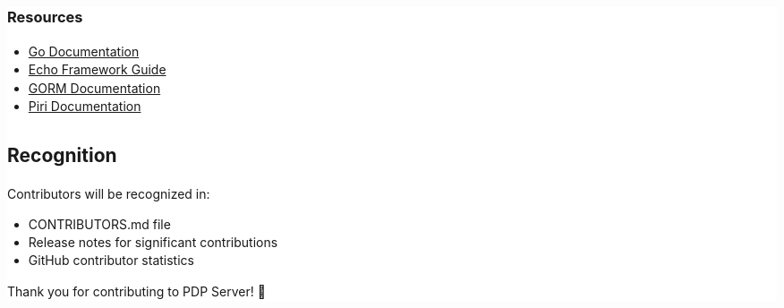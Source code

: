 ### Resources

- [Go Documentation](https://golang.org/doc/)
- [Echo Framework Guide](https://echo.labstack.com/guide/)
- [GORM Documentation](https://gorm.io/docs/)
- [Piri Documentation](https://github.com/storacha/piri)

## Recognition

Contributors will be recognized in:
- CONTRIBUTORS.md file
- Release notes for significant contributions
- GitHub contributor statistics

Thank you for contributing to PDP Server! 🎉
